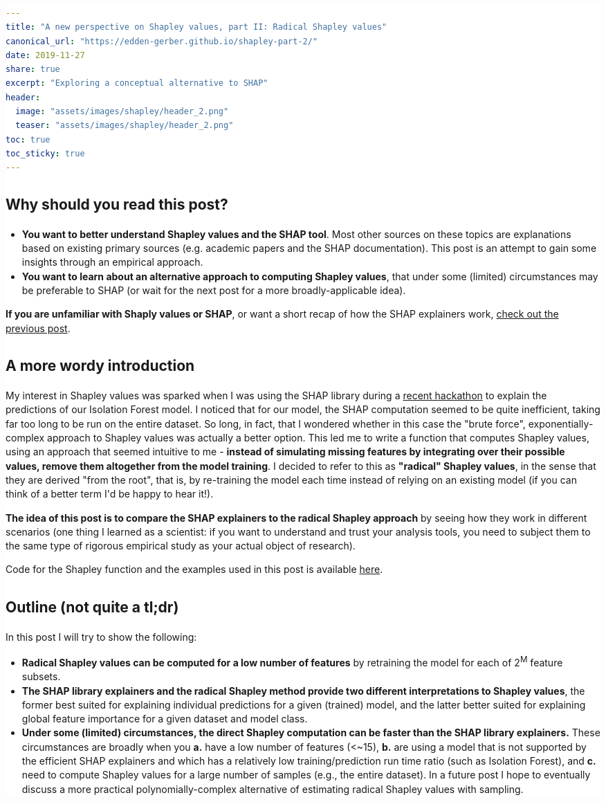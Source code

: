 ```yaml
---
title: "A new perspective on Shapley values, part II: Radical Shapley values"
canonical_url: "https://edden-gerber.github.io/shapley-part-2/"
date: 2019-11-27
share: true
excerpt: "Exploring a conceptual alternative to SHAP"
header:
  image: "assets/images/shapley/header_2.png"
  teaser: "assets/images/shapley/header_2.png"
toc: true
toc_sticky: true
---
```


## Why should you read this post?
* **You want to better understand Shapley values and the SHAP tool**. Most other sources on these topics are explanations based on existing primary sources (e.g. academic papers and the SHAP documentation). This post is an attempt to gain some insights through an empirical approach.
* **You want to learn about an alternative approach to computing Shapley values**, that under some (limited) circumstances may be preferable to SHAP (or wait for the next post for a more broadly-applicable idea).

**If you are unfamiliar with Shaply values or SHAP**, or want a short recap of how the SHAP explainers work, [check out the previous post](/shapley-part-1/).

## A more wordy introduction
My interest in Shapley values was sparked when I was using the SHAP library during a [recent hackathon](https://edden-gerber.github.io/datahack-2019/) to explain the predictions of our Isolation Forest model. I noticed that for our model, the SHAP computation seemed to be quite inefficient, taking far too long to be run on the entire dataset. So long, in fact, that I wondered whether in this case the "brute force", exponentially-complex approach to Shapley values was actually a better option. This led me to write a function that computes Shapley values, using an approach that seemed intuitive to me - **instead of simulating missing features by integrating over their possible values, remove them altogether from the model training**. I decided to refer to this as **"radical" Shapley values**, in the sense that they are derived "from the root", that is, by re-training the model each time instead of relying on an existing model (if you can think of a better term I'd be happy to hear it!).

**The idea of this post is to compare the SHAP explainers to the radical Shapley approach** by seeing how they work in different scenarios (one thing I learned as a scientist: if you want to understand and trust your analysis tools, you need to subject them to the same type of rigorous empirical study as your actual object of research).

Code for the Shapley function and the examples used in this post is available [here](https://github.com/edden-gerber/radical-shapley-values).

## Outline (not quite a tl;dr)
In this post I will try to show the following:

* **Radical Shapley values can be computed for a low number of features** by retraining the model for each of 2<sup>M</sup> feature subsets.
* **The SHAP library explainers and the radical Shapley method provide two different interpretations to Shapley values**, the former best suited for explaining individual predictions for a given (trained) model, and the latter better suited for explaining global feature importance for a given dataset and model class.
* **Under some (limited) circumstances, the direct Shapley computation can be faster than the SHAP library explainers.** These circumstances are broadly when you **a.** have a low number of features (<~15), **b.** are using a model that is not supported by the efficient SHAP explainers and which has a relatively low training/prediction run time ratio (such as Isolation Forest), and **c.** need to compute Shapley values for a large number of samples (e.g., the entire dataset). In a future post I hope to eventually discuss a more practical polynomially-complex alternative of estimating radical Shapley values with sampling.
